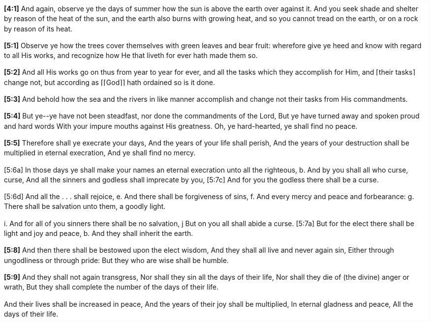 

**[4:1]** And again, observe ye the days of summer how the sun is above the earth over against it. And you seek shade and shelter by reason of the heat of the sun, and the earth also burns with growing heat, and so you cannot tread on the earth, or on a rock by reason of its heat.



**[5:1]** Observe ye how the trees cover themselves with green leaves and bear fruit: wherefore give ye heed and know with regard to all His works, and recognize how He that liveth for ever hath made them so.

**[5:2]** And all His works go on thus from year to year for ever, and all the tasks which they accomplish for Him, and ⌈their tasks⌉ change not, but according as ⌈⌈God⌉⌉ hath ordained so is it done.

**[5:3]** And behold how the sea and the rivers in like manner accomplish and change not their tasks from His commandments. 

**[5:4]** But ye--ye have not been steadfast, nor done the commandments of the Lord, 
But ye have turned away and spoken proud and hard words 
With your impure mouths against His greatness. Oh, ye hard-hearted, ye shall find no peace.

**[5:5]** Therefore shall ye execrate your days, 
And the years of your life shall perish, 
And the years of your destruction shall be multiplied in eternal execration, 
And ye shall find no mercy.

[5:6a] In those days ye shall make your names an eternal execration unto all the righteous, 
b. And by you shall all who curse, curse, 
And all the sinners and godless shall imprecate by you, 
[5:7c] And for you the godless there shall be a curse.

[5:6d] And all the . . . shall rejoice, 
e. And there shall be forgiveness of sins, 
f. And every mercy and peace and forbearance: 
g. There shall be salvation unto them, a goodly light. 

i. And for all of you sinners there shall be no salvation, 
j But on you all shall abide a curse. 
[5:7a] But for the elect there shall be light and joy and peace, 
b. And they shall inherit the earth.

**[5:8]** And then there shall be bestowed upon the elect wisdom, 
And they shall all live and never again sin, 
Either through ungodliness or through pride: 
But they who are wise shall be humble.

**[5:9]** And they shall not again transgress, 
Nor shall they sin all the days of their life, 
Nor shall they die of (the divine) anger or wrath, 
But they shall complete the number of the days of their life.

And their lives shall be increased in peace, 
And the years of their joy shall be multiplied, 
In eternal gladness and peace, 
All the days of their life.


